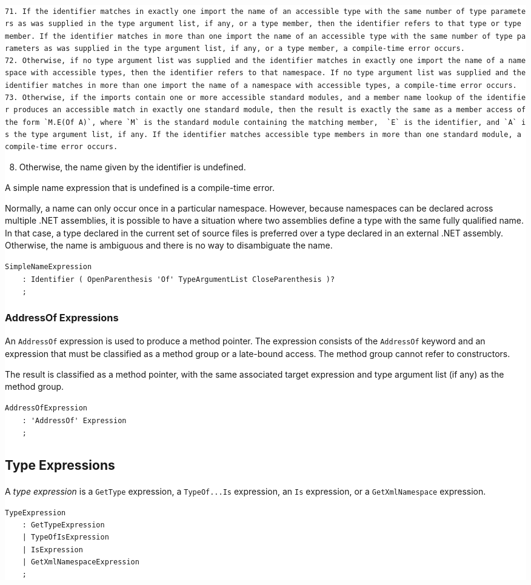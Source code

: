     71. If the identifier matches in exactly one import the name of an accessible type with the same number of type parameters as was supplied in the type argument list, if any, or a type member, then the identifier refers to that type or type member. If the identifier matches in more than one import the name of an accessible type with the same number of type parameters as was supplied in the type argument list, if any, or a type member, a compile-time error occurs.
    72. Otherwise, if no type argument list was supplied and the identifier matches in exactly one import the name of a namespace with accessible types, then the identifier refers to that namespace. If no type argument list was supplied and the identifier matches in more than one import the name of a namespace with accessible types, a compile-time error occurs.
    73. Otherwise, if the imports contain one or more accessible standard modules, and a member name lookup of the identifier produces an accessible match in exactly one standard module, then the result is exactly the same as a member access of the form `M.E(Of A)`, where `M` is the standard module containing the matching member,  `E` is the identifier, and `A` is the type argument list, if any. If the identifier matches accessible type members in more than one standard module, a compile-time error occurs.

8. Otherwise, the name given by the identifier is undefined.

A simple name expression that is undefined is a compile-time error.

Normally, a name can only occur once in a particular namespace. However, because namespaces can be declared across multiple .NET assemblies, it is possible to have a situation where two assemblies define a type with the same fully qualified name. In that case, a type declared in the current set of source files is preferred over a type declared in an external .NET assembly. Otherwise, the name is ambiguous and there is no way to disambiguate the name.

```antlr
SimpleNameExpression
    : Identifier ( OpenParenthesis 'Of' TypeArgumentList CloseParenthesis )?
    ;
```

### AddressOf Expressions

An `AddressOf` expression is used to produce a method pointer. The expression consists of the `AddressOf` keyword and an expression that must be classified as a method group or a late-bound access. The method group cannot refer to constructors.

The result is classified as a method pointer, with the same associated target expression and type argument list (if any) as the method group.

```antlr
AddressOfExpression
    : 'AddressOf' Expression
    ;
```

## Type Expressions

A *type expression* is a `GetType` expression, a `TypeOf...Is` expression, an `Is` expression, or a `GetXmlNamespace` expression.

```antlr
TypeExpression
    : GetTypeExpression
    | TypeOfIsExpression
    | IsExpression
    | GetXmlNamespaceExpression
    ;
```
